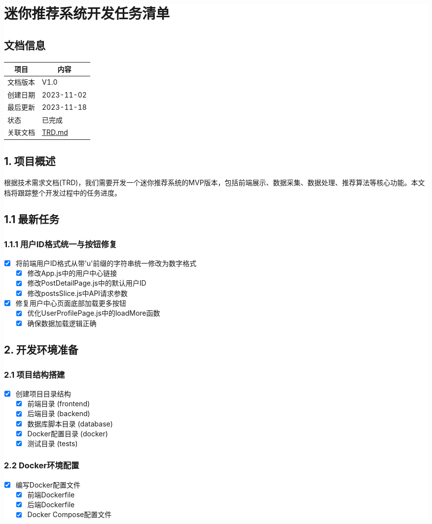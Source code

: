 # 迷你推荐系统开发任务清单

## 文档信息

| 项目 | 内容 |
| --- | --- |
| 文档版本 | V1.0 |
| 创建日期 | 2023-11-02 |
| 最后更新 | 2023-11-18 |
| 状态 | 已完成 |
| 关联文档 | [TRD.md](/Users/bytedance/projects/aieng/mini-recommender-system/TRD.md) |

## 1. 项目概述

根据技术需求文档(TRD)，我们需要开发一个迷你推荐系统的MVP版本，包括前端展示、数据采集、数据处理、推荐算法等核心功能。本文档将跟踪整个开发过程中的任务进度。

## 1.1 最新任务

### 1.1.1 用户ID格式统一与按钮修复

- [x] 将前端用户ID格式从带'u'前缀的字符串统一修改为数字格式
  - [x] 修改App.js中的用户中心链接
  - [x] 修改PostDetailPage.js中的默认用户ID
  - [x] 修改postsSlice.js中API请求参数
- [x] 修复用户中心页面底部加载更多按钮
  - [x] 优化UserProfilePage.js中的loadMore函数
  - [x] 确保数据加载逻辑正确

## 2. 开发环境准备

### 2.1 项目结构搭建

- [x] 创建项目目录结构
  - [x] 前端目录 (frontend)
  - [x] 后端目录 (backend)
  - [x] 数据库脚本目录 (database)
  - [x] Docker配置目录 (docker)
  - [x] 测试目录 (tests)

### 2.2 Docker环境配置

- [x] 编写Docker配置文件
  - [x] 前端Dockerfile
  - [x] 后端Dockerfile
  - [x] Docker Compose配置文件
